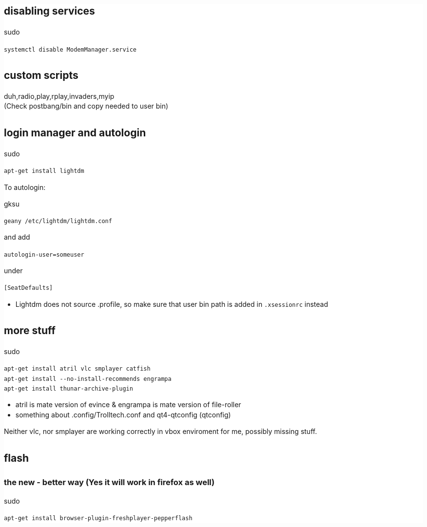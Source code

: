 
## disabling services

sudo 

    systemctl disable ModemManager.service


## custom scripts 

duh,radio,play,rplay,invaders,myip    
(Check postbang/bin and copy needed to user bin)

## login manager and autologin

sudo

    apt-get install lightdm

To autologin:

gksu 

    geany /etc/lightdm/lightdm.conf

and add

    autologin-user=someuser

under

    [SeatDefaults]

- Lightdm does not source .profile, so make sure that user bin path is added in `.xsessionrc` instead

## more stuff

sudo

    apt-get install atril vlc smplayer catfish
    apt-get install --no-install-recommends engrampa
    apt-get install thunar-archive-plugin

- atril is mate version of evince & engrampa is mate version of file-roller
- something about .config/Trolltech.conf and qt4-qtconfig (qtconfig)

Neither vlc, nor smplayer are working correctly in vbox enviroment for me, possibly missing stuff.

## flash

### the new - better way (Yes it will work in firefox as well)
    
sudo 

    apt-get install browser-plugin-freshplayer-pepperflash
    